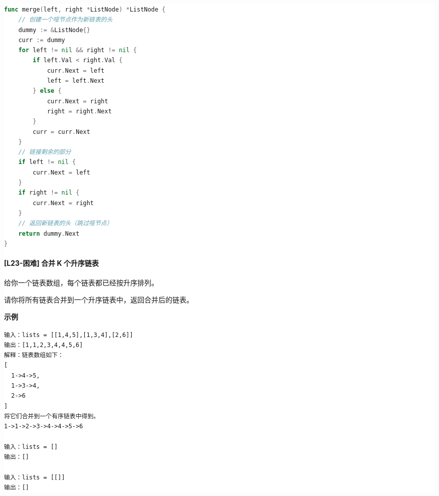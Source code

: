 ```go
func merge(left, right *ListNode) *ListNode {
    // 创建一个哑节点作为新链表的头
	dummy := &ListNode{}
	curr := dummy
	for left != nil && right != nil {
		if left.Val < right.Val {
			curr.Next = left
			left = left.Next
		} else {
			curr.Next = right
			right = right.Next
		}
		curr = curr.Next
	}
	// 链接剩余的部分
	if left != nil {
		curr.Next = left
	}
	if right != nil {
		curr.Next = right
	}
	// 返回新链表的头（跳过哑节点）
	return dummy.Next
}
```

#### [L23-困难] 合并 K 个升序链表

给你一个链表数组，每个链表都已经按升序排列。

请你将所有链表合并到一个升序链表中，返回合并后的链表。

**示例**

```
输入：lists = [[1,4,5],[1,3,4],[2,6]]
输出：[1,1,2,3,4,4,5,6]
解释：链表数组如下：
[
  1->4->5,
  1->3->4,
  2->6
]
将它们合并到一个有序链表中得到。
1->1->2->3->4->4->5->6

输入：lists = []
输出：[]

输入：lists = [[]]
输出：[]
```

